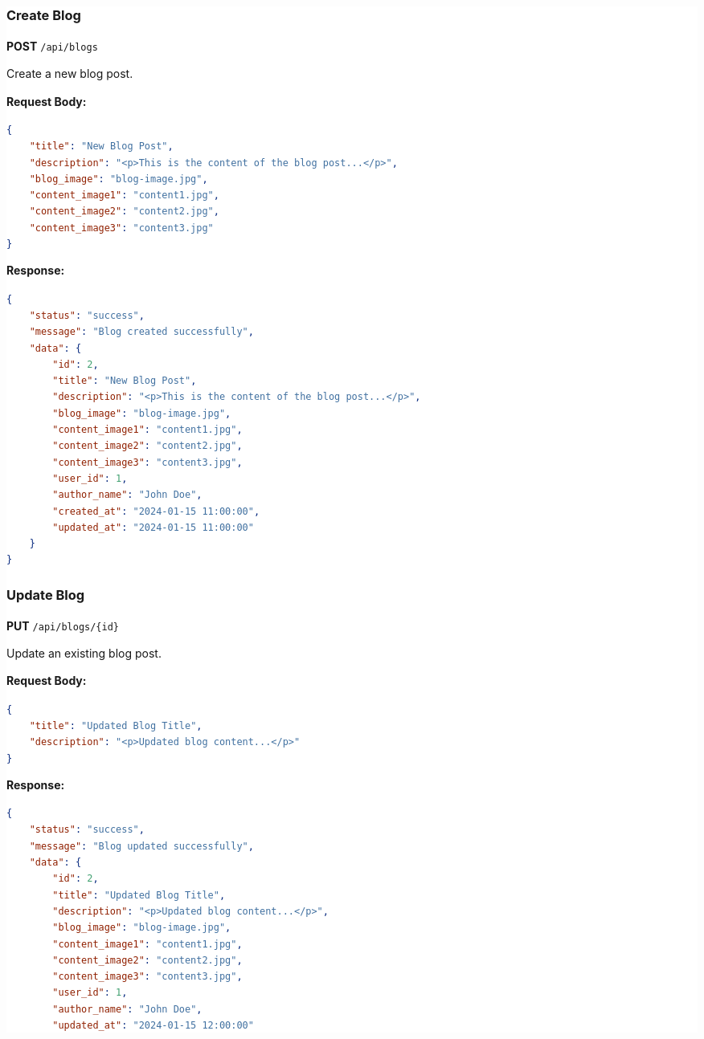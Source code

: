 ### Create Blog
**POST** `/api/blogs`

Create a new blog post.

**Request Body:**
```json
{
    "title": "New Blog Post",
    "description": "<p>This is the content of the blog post...</p>",
    "blog_image": "blog-image.jpg",
    "content_image1": "content1.jpg",
    "content_image2": "content2.jpg",
    "content_image3": "content3.jpg"
}
```

**Response:**
```json
{
    "status": "success",
    "message": "Blog created successfully",
    "data": {
        "id": 2,
        "title": "New Blog Post",
        "description": "<p>This is the content of the blog post...</p>",
        "blog_image": "blog-image.jpg",
        "content_image1": "content1.jpg",
        "content_image2": "content2.jpg",
        "content_image3": "content3.jpg",
        "user_id": 1,
        "author_name": "John Doe",
        "created_at": "2024-01-15 11:00:00",
        "updated_at": "2024-01-15 11:00:00"
    }
}
```

### Update Blog
**PUT** `/api/blogs/{id}`

Update an existing blog post.

**Request Body:**
```json
{
    "title": "Updated Blog Title",
    "description": "<p>Updated blog content...</p>"
}
```

**Response:**
```json
{
    "status": "success",
    "message": "Blog updated successfully",
    "data": {
        "id": 2,
        "title": "Updated Blog Title",
        "description": "<p>Updated blog content...</p>",
        "blog_image": "blog-image.jpg",
        "content_image1": "content1.jpg",
        "content_image2": "content2.jpg",
        "content_image3": "content3.jpg",
        "user_id": 1,
        "author_name": "John Doe",
        "updated_at": "2024-01-15 12:00:00"
```